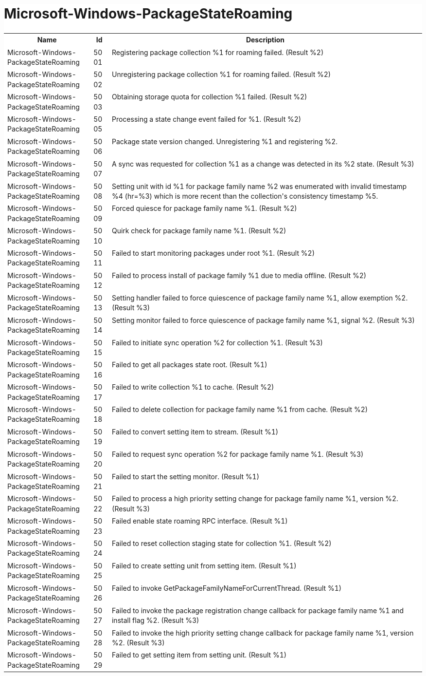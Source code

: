 # Microsoft-Windows-PackageStateRoaming

<table>
<colgroup><col/><col/><col/></colgroup>
<tr><th>Name</th><th>Id</th><th>Description</th></tr>
<tr><td>Microsoft-Windows-PackageStateRoaming</td><td>5001</td><td>Registering package collection %1 for roaming failed. (Result %2)</td></tr>
<tr><td>Microsoft-Windows-PackageStateRoaming</td><td>5002</td><td>Unregistering package collection %1 for roaming failed. (Result %2)</td></tr>
<tr><td>Microsoft-Windows-PackageStateRoaming</td><td>5003</td><td>Obtaining storage quota for collection %1 failed. (Result %2)</td></tr>
<tr><td>Microsoft-Windows-PackageStateRoaming</td><td>5005</td><td>Processing a state change event failed for %1. (Result %2)</td></tr>
<tr><td>Microsoft-Windows-PackageStateRoaming</td><td>5006</td><td>Package state version changed. Unregistering %1 and registering %2.</td></tr>
<tr><td>Microsoft-Windows-PackageStateRoaming</td><td>5007</td><td>A sync was requested for collection %1 as a change was detected in its %2 state. (Result %3)</td></tr>
<tr><td>Microsoft-Windows-PackageStateRoaming</td><td>5008</td><td>Setting unit with id %1 for package family name %2 was enumerated with invalid timestamp %4 (hr=%3) which is more recent than the collection&#39;s consistency timestamp %5.</td></tr>
<tr><td>Microsoft-Windows-PackageStateRoaming</td><td>5009</td><td>Forced quiesce for package family name %1. (Result %2)</td></tr>
<tr><td>Microsoft-Windows-PackageStateRoaming</td><td>5010</td><td>Quirk check for package family name %1. (Result %2)</td></tr>
<tr><td>Microsoft-Windows-PackageStateRoaming</td><td>5011</td><td>Failed to start monitoring packages under root %1. (Result %2)</td></tr>
<tr><td>Microsoft-Windows-PackageStateRoaming</td><td>5012</td><td>Failed to process install of package family %1 due to media offline. (Result %2)</td></tr>
<tr><td>Microsoft-Windows-PackageStateRoaming</td><td>5013</td><td>Setting handler failed to force quiescence of package family name %1, allow exemption %2. (Result %3)</td></tr>
<tr><td>Microsoft-Windows-PackageStateRoaming</td><td>5014</td><td>Setting monitor failed to force quiescence of package family name %1, signal %2. (Result %3)</td></tr>
<tr><td>Microsoft-Windows-PackageStateRoaming</td><td>5015</td><td>Failed to initiate sync operation %2 for collection %1. (Result %3)</td></tr>
<tr><td>Microsoft-Windows-PackageStateRoaming</td><td>5016</td><td>Failed to get all packages state root. (Result %1)</td></tr>
<tr><td>Microsoft-Windows-PackageStateRoaming</td><td>5017</td><td>Failed to write collection %1 to cache. (Result %2)</td></tr>
<tr><td>Microsoft-Windows-PackageStateRoaming</td><td>5018</td><td>Failed to delete collection for package family name %1 from cache. (Result %2)</td></tr>
<tr><td>Microsoft-Windows-PackageStateRoaming</td><td>5019</td><td>Failed to convert setting item to stream. (Result %1)</td></tr>
<tr><td>Microsoft-Windows-PackageStateRoaming</td><td>5020</td><td>Failed to request sync operation %2 for package family name %1. (Result %3)</td></tr>
<tr><td>Microsoft-Windows-PackageStateRoaming</td><td>5021</td><td>Failed to start the setting monitor. (Result %1)</td></tr>
<tr><td>Microsoft-Windows-PackageStateRoaming</td><td>5022</td><td>Failed to process a high priority setting change for package family name %1, version %2. (Result %3)</td></tr>
<tr><td>Microsoft-Windows-PackageStateRoaming</td><td>5023</td><td>Failed enable state roaming RPC interface. (Result %1)</td></tr>
<tr><td>Microsoft-Windows-PackageStateRoaming</td><td>5024</td><td>Failed to reset collection staging state for collection %1. (Result %2)</td></tr>
<tr><td>Microsoft-Windows-PackageStateRoaming</td><td>5025</td><td>Failed to create setting unit from setting item. (Result %1)</td></tr>
<tr><td>Microsoft-Windows-PackageStateRoaming</td><td>5026</td><td>Failed to invoke GetPackageFamilyNameForCurrentThread. (Result %1)</td></tr>
<tr><td>Microsoft-Windows-PackageStateRoaming</td><td>5027</td><td>Failed to invoke the package registration change callback for package family name %1 and install flag %2. (Result %3)</td></tr>
<tr><td>Microsoft-Windows-PackageStateRoaming</td><td>5028</td><td>Failed to invoke the high priority setting change callback for package family name %1, version %2. (Result %3)</td></tr>
<tr><td>Microsoft-Windows-PackageStateRoaming</td><td>5029</td><td>Failed to get setting item from setting unit. (Result %1)</td></tr>